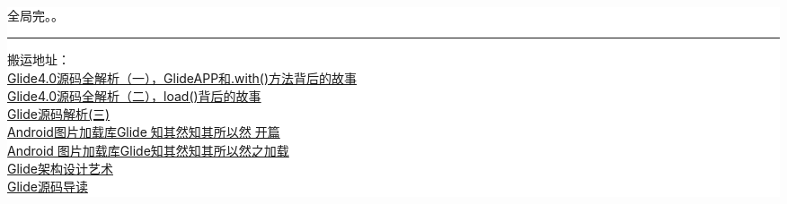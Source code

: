 全局完。。

---
搬运地址：   
[Glide4.0源码全解析（一），GlideAPP和.with()方法背后的故事](https://blog.csdn.net/github_33304260/article/details/77869221)    
[Glide4.0源码全解析（二），load()背后的故事](https://blog.csdn.net/github_33304260/article/details/77992717)    
[Glide源码解析(三)](https://blog.csdn.net/pmx_121212/article/details/79085947)     
[Android图片加载库Glide 知其然知其所以然 开篇](https://juejin.im/post/5cbea88cf265da03555c7f58)    
[Android 图片加载库Glide知其然知其所以然之加载](https://juejin.im/post/5cd51235e51d456e831f69f6)    
[Glide架构设计艺术](https://www.jianshu.com/p/5c8ce241199e)     
[Glide源码导读](https://www.cnblogs.com/angeldevil/p/5841979.html)
